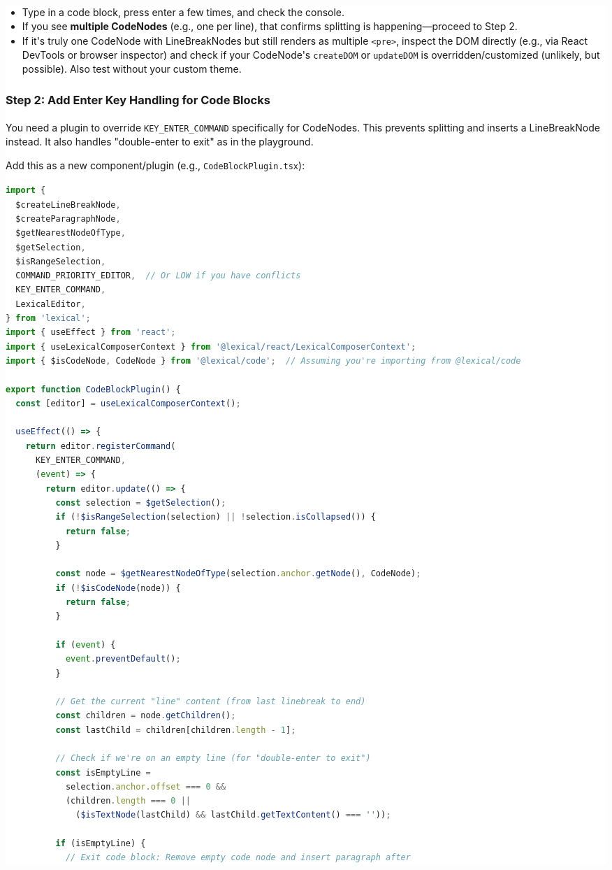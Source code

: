 - Type in a code block, press enter a few times, and check the console.
- If you see **multiple CodeNodes** (e.g., one per line), that confirms splitting is happening—proceed to Step 2.
- If it's truly one CodeNode with LineBreakNodes but still renders as multiple `<pre>`, inspect the DOM directly (e.g., via React DevTools or browser inspector) and check if your CodeNode's `createDOM` or `updateDOM` is overridden/customized (unlikely, but possible). Also test without your custom theme.

### Step 2: Add Enter Key Handling for Code Blocks
You need a plugin to override `KEY_ENTER_COMMAND` specifically for CodeNodes. This prevents splitting and inserts a LineBreakNode instead. It also handles "double-enter to exit" as in the playground.

Add this as a new component/plugin (e.g., `CodeBlockPlugin.tsx`):

```typescript
import {
  $createLineBreakNode,
  $createParagraphNode,
  $getNearestNodeOfType,
  $getSelection,
  $isRangeSelection,
  COMMAND_PRIORITY_EDITOR,  // Or LOW if you have conflicts
  KEY_ENTER_COMMAND,
  LexicalEditor,
} from 'lexical';
import { useEffect } from 'react';
import { useLexicalComposerContext } from '@lexical/react/LexicalComposerContext';
import { $isCodeNode, CodeNode } from '@lexical/code';  // Assuming you're importing from @lexical/code

export function CodeBlockPlugin() {
  const [editor] = useLexicalComposerContext();

  useEffect(() => {
    return editor.registerCommand(
      KEY_ENTER_COMMAND,
      (event) => {
        return editor.update(() => {
          const selection = $getSelection();
          if (!$isRangeSelection(selection) || !selection.isCollapsed()) {
            return false;
          }

          const node = $getNearestNodeOfType(selection.anchor.getNode(), CodeNode);
          if (!$isCodeNode(node)) {
            return false;
          }

          if (event) {
            event.preventDefault();
          }

          // Get the current "line" content (from last linebreak to end)
          const children = node.getChildren();
          const lastChild = children[children.length - 1];

          // Check if we're on an empty line (for "double-enter to exit")
          const isEmptyLine =
            selection.anchor.offset === 0 &&
            (children.length === 0 ||
              ($isTextNode(lastChild) && lastChild.getTextContent() === ''));

          if (isEmptyLine) {
            // Exit code block: Remove empty code node and insert paragraph after
```